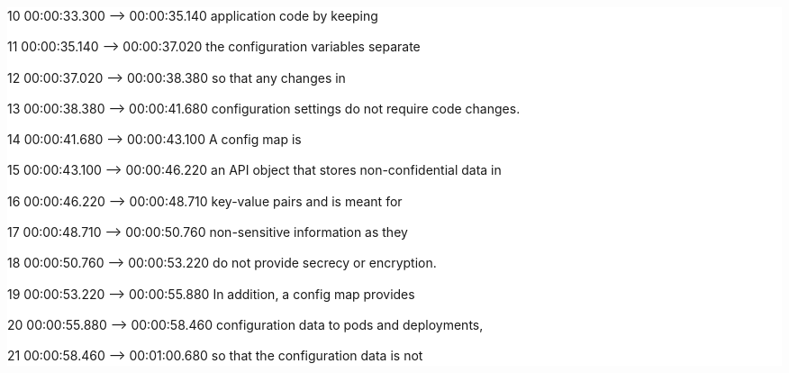 10
00:00:33.300 --> 00:00:35.140
application code by keeping

11
00:00:35.140 --> 00:00:37.020
the configuration
variables separate

12
00:00:37.020 --> 00:00:38.380
so that any changes in

13
00:00:38.380 --> 00:00:41.680
configuration settings do
not require code changes.

14
00:00:41.680 --> 00:00:43.100
A config map is

15
00:00:43.100 --> 00:00:46.220
an API object that stores
non-confidential data in

16
00:00:46.220 --> 00:00:48.710
key-value pairs and is meant for

17
00:00:48.710 --> 00:00:50.760
non-sensitive
information as they

18
00:00:50.760 --> 00:00:53.220
do not provide secrecy
or encryption.

19
00:00:53.220 --> 00:00:55.880
In addition, a
config map provides

20
00:00:55.880 --> 00:00:58.460
configuration data to
pods and deployments,

21
00:00:58.460 --> 00:01:00.680
so that the configuration
data is not
